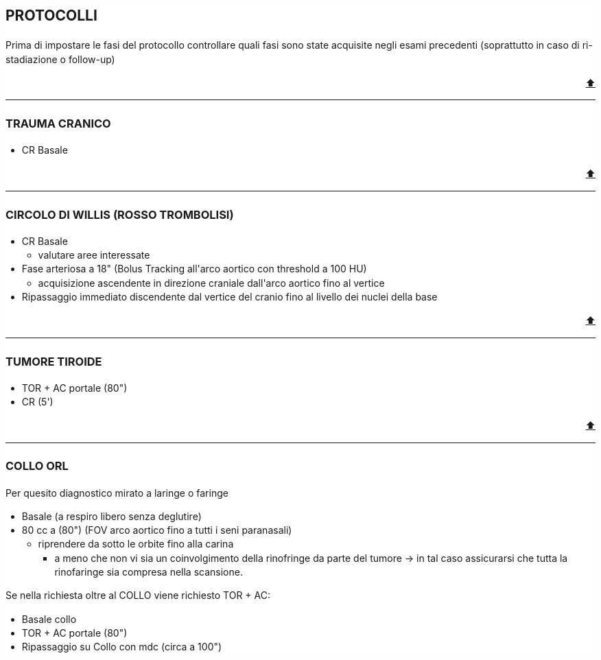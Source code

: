 
## **PROTOCOLLI**

Prima di impostare le fasi del protocollo controllare quali fasi sono state acquisite negli esami precedenti (soprattutto in caso di ri-stadiazione o follow-up)

<div style="text-align: right">
<a href="#tomografia-computerizzata">⬆️</a>
</div>

---

### TRAUMA CRANICO
- CR Basale

<div style="text-align: right">
<a href="#tomografia-computerizzata">⬆️</a>
</div>

---

### CIRCOLO DI WILLIS (ROSSO TROMBOLISI)

- CR Basale
	- valutare aree interessate 
- Fase arteriosa a 18" (Bolus Tracking all'arco aortico con threshold a 100 HU)
	- acquisizione ascendente in direzione craniale dall'arco aortico fino al vertice
- Ripassaggio immediato discendente dal vertice del cranio fino al livello dei nuclei della base

<div style="text-align: right">
<a href="#tomografia-computerizzata">⬆️</a>
</div>

---

### TUMORE TIROIDE
- TOR + AC portale (80")
- CR (5')

<div style="text-align: right">
<a href="#tomografia-computerizzata">⬆️</a>
</div>

---

### COLLO ORL
Per quesito diagnostico mirato a laringe o faringe
- Basale (a respiro libero senza deglutire)
- 80 cc a (80") (FOV arco aortico fino a tutti i seni paranasali)
	- riprendere da sotto le orbite fino alla carina
		- a meno che non vi sia un coinvolgimento della rinofringe da parte del tumore → in tal caso assicurarsi che tutta la rinofaringe sia compresa nella scansione.

Se nella richiesta oltre al COLLO viene richiesto TOR + AC:
- Basale collo
- TOR + AC portale (80")
- Ripassaggio su Collo con mdc (circa a 100")
